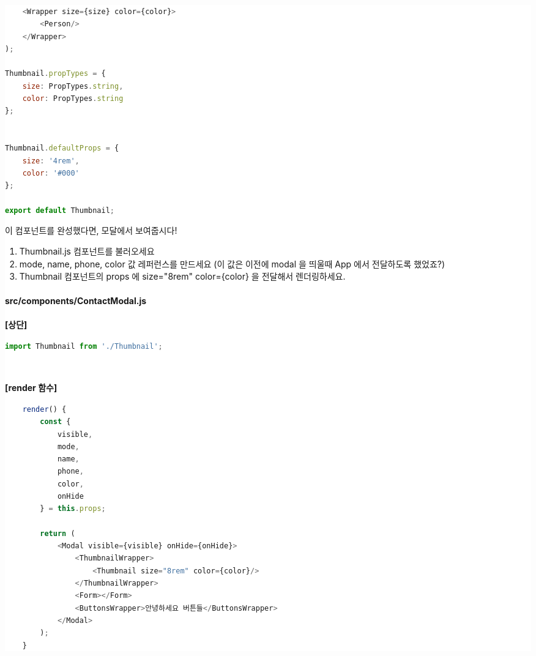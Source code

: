 ```javascript
    <Wrapper size={size} color={color}>
        <Person/>
    </Wrapper>
);

Thumbnail.propTypes = {
    size: PropTypes.string,
    color: PropTypes.string
};


Thumbnail.defaultProps = {
    size: '4rem',
    color: '#000'
};

export default Thumbnail;
```

이 컴포넌트를 완성했다면, 모달에서 보여줍시다!

1) Thumbnail.js 컴포넌트를 불러오세요
2) mode, name, phone, color 값 레퍼런스를 만드세요 (이 값은 이전에 modal 을 띄울때 App 에서 전달하도록 했었죠?)
3) Thumbnail 컴포넌트의 props 에 size="8rem" color={color} 을 전달해서 렌더링하세요.

#### **src/components/ContactModal.js**

**[상단]**
```javascript
import Thumbnail from './Thumbnail';
```

&nbsp;


**[render 함수]**

```javascript
    render() {
        const { 
            visible,
            mode,
            name,
            phone,
            color,
            onHide
        } = this.props;

        return (
            <Modal visible={visible} onHide={onHide}>
                <ThumbnailWrapper>
                    <Thumbnail size="8rem" color={color}/>
                </ThumbnailWrapper>
                <Form></Form>
                <ButtonsWrapper>안녕하세요 버튼들</ButtonsWrapper>
            </Modal>
        );
    }
```
